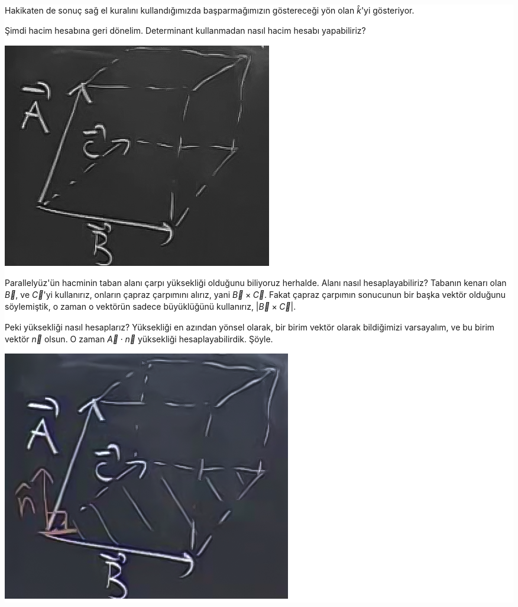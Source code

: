 Hakikaten de sonuç sağ el kuralını kullandığımızda başparmağımızın göstereceği
yön olan $\hat{k}$'yi gösteriyor.

Şimdi hacim hesabına geri dönelim. Determinant kullanmadan nasıl hacim hesabı
yapabiliriz?

![](2_13.png)

Parallelyüz'ün hacminin taban alanı çarpı yüksekliği olduğunu biliyoruz
herhalde. Alanı nasıl hesaplayabiliriz? Tabanın kenarı olan $\vec{B}$, ve
$\vec{C}$'yi kullanırız, onların çapraz çarpımını alırız, yani $\vec{B}\times
\vec{C}$. Fakat çapraz çarpımın sonucunun bir başka vektör olduğunu söylemiştik,
o zaman o vektörün sadece büyüklüğünü kullanırız, $|\vec{B}\times \vec{C}|$.

Peki yüksekliği nasıl hesaplarız? Yüksekliği en azından yönsel olarak, bir birim
vektör olarak bildiğimizi varsayalım, ve bu birim vektör $\vec{n}$ olsun. O
zaman $\vec{A}\cdot\vec{n}$ yüksekliği hesaplayabilirdik. Şöyle.

![](2_14.png)
